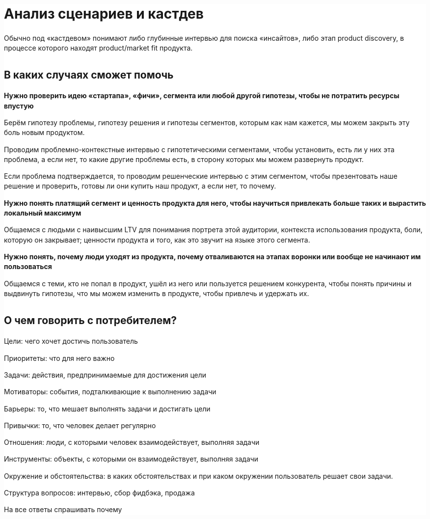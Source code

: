 # Анализ сценариев и кастдев

Обычно под «кастдевом» понимают либо глубинные интервью для поиска «инсайтов», либо этап product discovery, в процессе которого находят product/market fit продукта.

## В каких случаях сможет помочь
**Нужно проверить идею «стартапа», «фичи», сегмента или любой другой гипотезы, чтобы не потратить ресурсы впустую**

Берём гипотезу проблемы, гипотезу решения и гипотезы сегментов, которым как нам кажется, мы можем закрыть эту боль новым продуктом.

Проводим проблемно-контекстные интервью с гипотетическими сегментами, чтобы установить, есть ли у них эта проблема, а если нет, то какие другие проблемы есть, в сторону которых мы можем развернуть продукт.

Если проблема подтверждается, то проводим решенческие интервью с этим сегментом, чтобы презентовать наше решение и проверить, готовы ли они купить наш продукт, а если нет, то почему.

**Нужно понять платящий сегмент и ценность продукта для него, чтобы научиться привлекать больше таких и вырастить локальный максимум**

Общаемся с людьми с наивысшим LTV для понимания портрета этой аудитории, контекста использования продукта, боли, которую он закрывает; ценности продукта и того, как это звучит на языке этого сегмента.

**Нужно понять, почему люди уходят из продукта, почему отваливаются на этапах воронки или вообще не начинают им пользоваться**

Общаемся с теми, кто не попал в продукт, ушёл из него или пользуется решением конкурента, чтобы понять причины и выдвинуть гипотезы, что мы можем изменить в продукте, чтобы привлечь и удержать их.


## О чем говорить с потребителем?

Цели: чего хочет достичь пользователь

Приоритеты: что для него важно

Задачи: действия, предпринимаемые для достижения цели

Мотиваторы: события, подталкивающие к выполнению задачи

Барьеры: то, что мешает выполнять задачи и достигать цели

Привычки: то, что человек делает регулярно

Отношения: люди, с которыми человек взаимодействует, выполняя задачи

Инструменты: объекты, с которыми он взаимодействует, выполняя задачи

Окружение и обстоятельства: в каких обстоятельствах и при каком окружении пользователь решает свои задачи.

Структура вопросов: интервью, сбор фидбэка, продажа

На все ответы спрашивать почему
